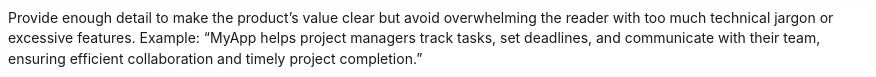 Provide enough detail to make the product’s value clear but avoid overwhelming the reader with too much technical jargon or excessive features.
Example: “MyApp helps project managers track tasks, set deadlines, and communicate with their team, ensuring efficient collaboration and timely project completion.”
